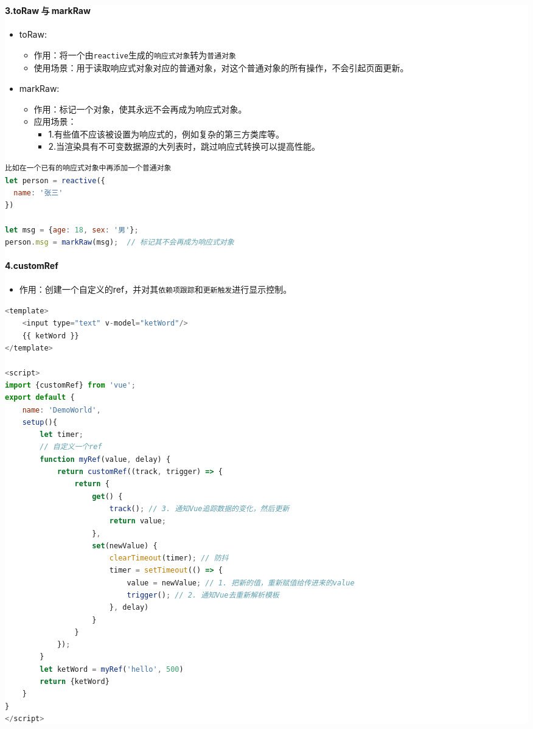 #### 3.toRaw 与 markRaw

- toRaw:
  - 作用：将一个由`reactive`生成的`响应式对象`转为`普通对象`
  - 使用场景：用于读取响应式对象对应的普通对象，对这个普通对象的所有操作，不会引起页面更新。

- markRaw:
  - 作用：标记一个对象，使其永远不会再成为响应式对象。
  - 应用场景：
    - 1.有些值不应该被设置为响应式的，例如复杂的第三方类库等。
    - 2.当渲染具有不可变数据源的大列表时，跳过响应式转换可以提高性能。

```javascript
比如在一个已有的响应式对象中再添加一个普通对象
let person = reactive({
  name: '张三'
})

let msg = {age: 18, sex: '男'};
person.msg = markRaw(msg);  // 标记其不会再成为响应式对象
```

#### 4.customRef

- 作用：创建一个自定义的ref，并对其`依赖项跟踪`和`更新触发`进行显示控制。

```javascript
<template>
    <input type="text" v-model="ketWord"/>
    {{ ketWord }}
</template>
  
<script>
import {customRef} from 'vue';
export default {
    name: 'DemoWorld',
    setup(){
        let timer;
        // 自定义一个ref
        function myRef(value, delay) {
            return customRef((track, trigger) => {
                return {
                    get() {
                        track(); // 3. 通知Vue追踪数据的变化，然后更新
                        return value;
                    },
                    set(newValue) {
                        clearTimeout(timer); // 防抖
                        timer = setTimeout(() => {
                            value = newValue; // 1. 把新的值，重新赋值给传进来的value
                            trigger(); // 2. 通知Vue去重新解析模板
                        }, delay)
                    }
                }
            });
        }
        let ketWord = myRef('hello', 500)
        return {ketWord}
    }
}
</script>
```

